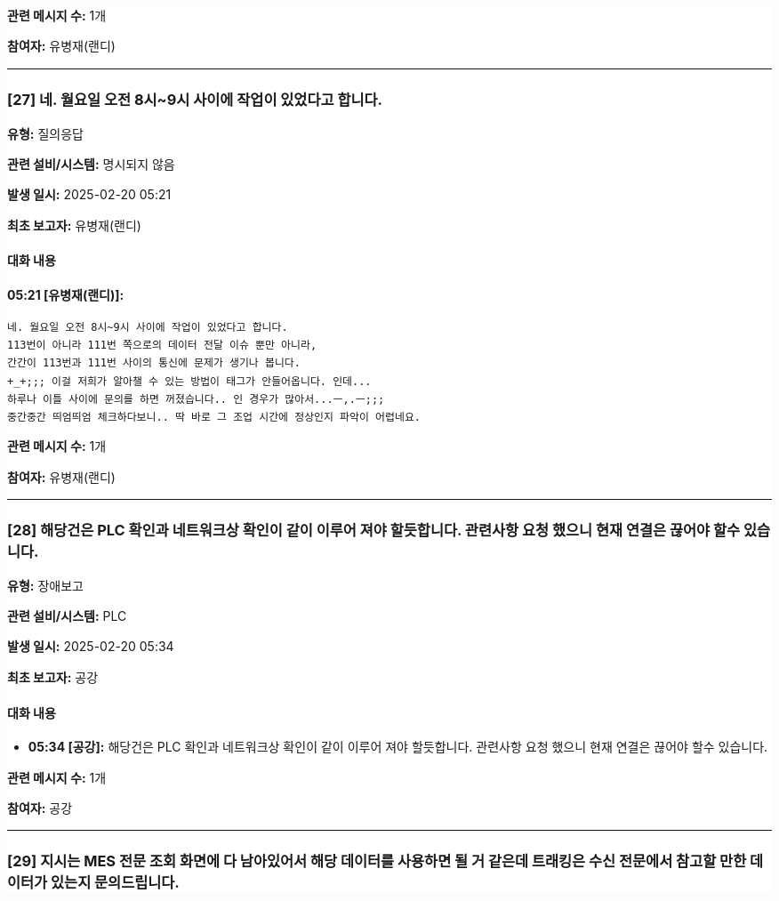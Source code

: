 
**관련 메시지 수:** 1개

**참여자:** 유병재(랜디)

---

### [27] 네. 월요일 오전 8시~9시 사이에 작업이 있었다고 합니다.

**유형:** 질의응답

**관련 설비/시스템:** 명시되지 않음

**발생 일시:** 2025-02-20 05:21

**최초 보고자:** 유병재(랜디)

#### 대화 내용

**05:21 [유병재(랜디)]:**
```
네. 월요일 오전 8시~9시 사이에 작업이 있었다고 합니다.
113번이 아니라 111번 쪽으로의 데이터 전달 이슈 뿐만 아니라,
간간이 113번과 111번 사이의 통신에 문제가 생기나 봅니다.
+_+;;; 이걸 저희가 알아챌 수 있는 방법이 태그가 안들어옵니다. 인데...
하루나 이틀 사이에 문의를 하면 꺼졌습니다.. 인 경우가 많아서...ㅡ,.ㅡ;;;
중간중간 띄엄띄엄 체크하다보니.. 딱 바로 그 조업 시간에 정상인지 파악이 어렵네요.
```


**관련 메시지 수:** 1개

**참여자:** 유병재(랜디)

---

### [28] 해당건은 PLC 확인과 네트워크상 확인이 같이 이루어 져야 할듯합니다. 관련사항 요청 했으니 현재 연결은 끊어야 할수 있습니다.

**유형:** 장애보고

**관련 설비/시스템:** PLC

**발생 일시:** 2025-02-20 05:34

**최초 보고자:** 공강

#### 대화 내용

- **05:34 [공강]:** 해당건은 PLC 확인과 네트워크상 확인이 같이 이루어 져야 할듯합니다. 관련사항 요청 했으니 현재 연결은 끊어야 할수 있습니다.

**관련 메시지 수:** 1개

**참여자:** 공강

---

### [29] 지시는 MES 전문 조회 화면에 다 남아있어서 해당 데이터를 사용하면 될 거 같은데 트래킹은 수신 전문에서 참고할 만한 데이터가 있는지 문의드립니다.
